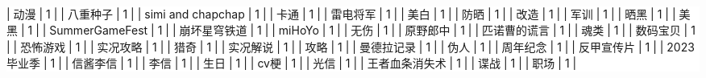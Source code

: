 | 动漫 | 1 |
| 八重种子 | 1 |
| simi and chapchap | 1 |
| 卡通 | 1 |
| 雷电将军 | 1 |
| 美白 | 1 |
| 防晒 | 1 |
| 改造 | 1 |
| 军训 | 1 |
| 晒黑 | 1 |
| 美黑 | 1 |
| SummerGameFest | 1 |
| 崩坏星穹铁道 | 1 |
| miHoYo | 1 |
| 无伤 | 1 |
| 原野郎中 | 1 |
| 匹诺曹的谎言 | 1 |
| 魂类 | 1 |
| 数码宝贝 | 1 |
| 恐怖游戏 | 1 |
| 实况攻略 | 1 |
| 猎奇 | 1 |
| 实况解说 | 1 |
| 攻略 | 1 |
| 曼德拉记录 | 1 |
| 伪人 | 1 |
| 周年纪念 | 1 |
| 反甲宣传片 | 1 |
| 2023毕业季 | 1 |
| 信酱李信 | 1 |
| 李信 | 1 |
| 生日 | 1 |
| cv梗 | 1 |
| 光信 | 1 |
| 王者血条消失术 | 1 |
| 谍战 | 1 |
| 职场 | 1 |